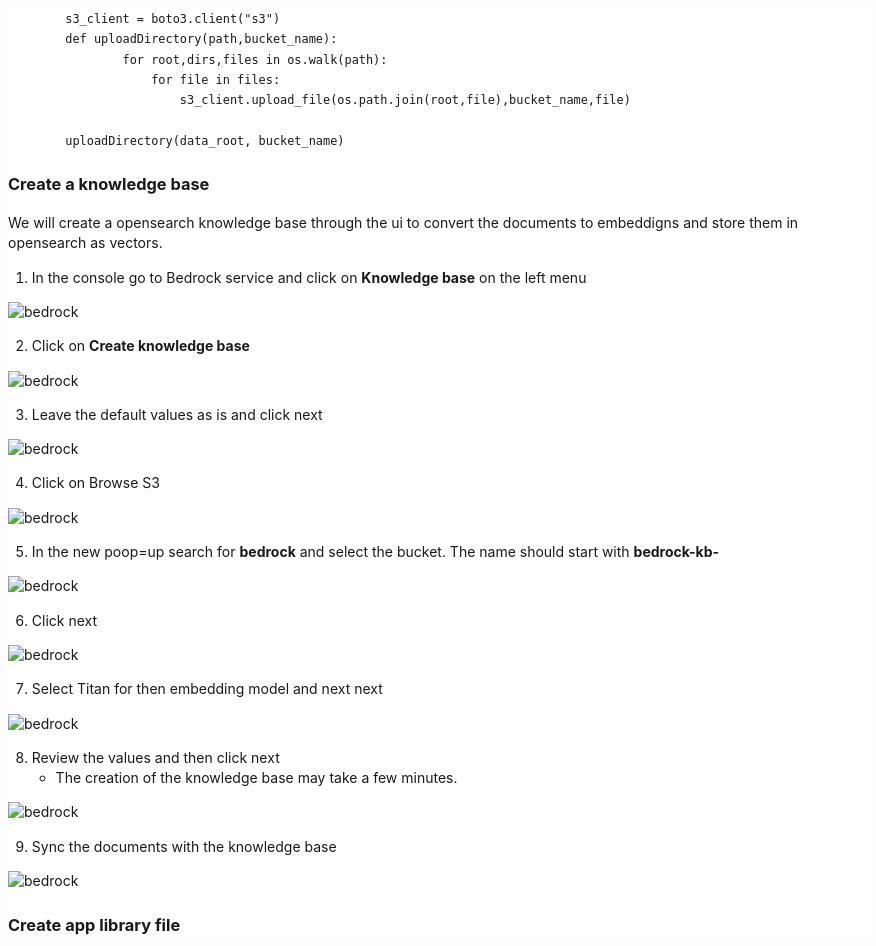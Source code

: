             s3_client = boto3.client("s3")
            def uploadDirectory(path,bucket_name):
                    for root,dirs,files in os.walk(path):
                        for file in files:
                            s3_client.upload_file(os.path.join(root,file),bucket_name,file)

            uploadDirectory(data_root, bucket_name)


### Create a knowledge base

We will create a opensearch knowledge base through the ui to convert the documents to embeddigns and store them in opensearch as vectors.

1. In the console go to Bedrock service and click on **Knowledge base** on the left menu

![bedrock]("./images/knowledgebase-1.png")

2. Click on **Create knowledge base**
 
![bedrock]("./images/knowledgebase-3.png")

3. Leave the default values as is and click next

![bedrock]("./images/knowledgebase-4.png")

4. Click on Browse S3

![bedrock]("./images/knowledgebase-5.png") 

5. In the new poop=up search for **bedrock** and select the bucket. The name should start with **bedrock-kb-**

![bedrock]("./images/knowledgebase-6.png")

6. Click next

![bedrock]("./images/knowledgebase-7.png") 

7. Select Titan for then embedding model and next next

![bedrock]("./images/knowledgebase-8.png")

8. Review the values and then click next
    * The creation of the knowledge base may take a few minutes.

![bedrock]("./images/knowledgebase-9.png") 

9. Sync the documents with the knowledge base

![bedrock]("./images/knowledgebase-2.png") 
    

### Create app library file
